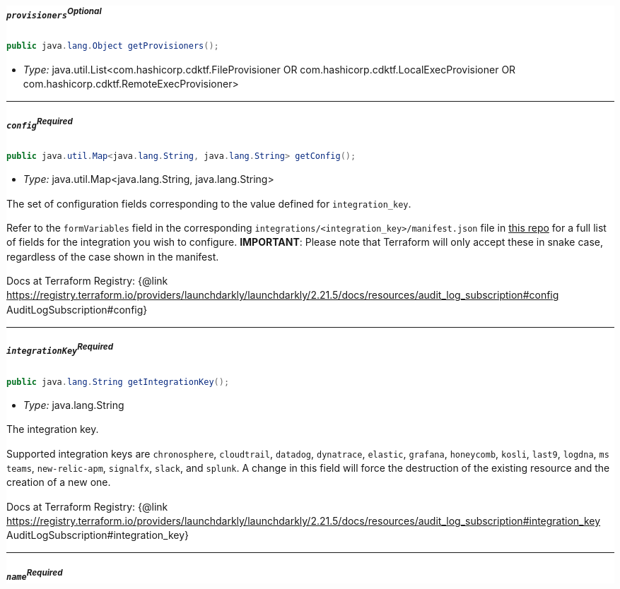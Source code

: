 ##### `provisioners`<sup>Optional</sup> <a name="provisioners" id="@cdktf/provider-launchdarkly.auditLogSubscription.AuditLogSubscriptionConfig.property.provisioners"></a>

```java
public java.lang.Object getProvisioners();
```

- *Type:* java.util.List<com.hashicorp.cdktf.FileProvisioner OR com.hashicorp.cdktf.LocalExecProvisioner OR com.hashicorp.cdktf.RemoteExecProvisioner>

---

##### `config`<sup>Required</sup> <a name="config" id="@cdktf/provider-launchdarkly.auditLogSubscription.AuditLogSubscriptionConfig.property.config"></a>

```java
public java.util.Map<java.lang.String, java.lang.String> getConfig();
```

- *Type:* java.util.Map<java.lang.String, java.lang.String>

The set of configuration fields corresponding to the value defined for `integration_key`.

Refer to the `formVariables` field in the corresponding `integrations/<integration_key>/manifest.json` file in [this repo](https://github.com/launchdarkly/integration-framework/tree/master/integrations) for a full list of fields for the integration you wish to configure. **IMPORTANT**: Please note that Terraform will only accept these in snake case, regardless of the case shown in the manifest.

Docs at Terraform Registry: {@link https://registry.terraform.io/providers/launchdarkly/launchdarkly/2.21.5/docs/resources/audit_log_subscription#config AuditLogSubscription#config}

---

##### `integrationKey`<sup>Required</sup> <a name="integrationKey" id="@cdktf/provider-launchdarkly.auditLogSubscription.AuditLogSubscriptionConfig.property.integrationKey"></a>

```java
public java.lang.String getIntegrationKey();
```

- *Type:* java.lang.String

The integration key.

Supported integration keys are `chronosphere`, `cloudtrail`, `datadog`, `dynatrace`, `elastic`, `grafana`, `honeycomb`, `kosli`, `last9`, `logdna`, `msteams`, `new-relic-apm`, `signalfx`, `slack`, and `splunk`. A change in this field will force the destruction of the existing resource and the creation of a new one.

Docs at Terraform Registry: {@link https://registry.terraform.io/providers/launchdarkly/launchdarkly/2.21.5/docs/resources/audit_log_subscription#integration_key AuditLogSubscription#integration_key}

---

##### `name`<sup>Required</sup> <a name="name" id="@cdktf/provider-launchdarkly.auditLogSubscription.AuditLogSubscriptionConfig.property.name"></a>
